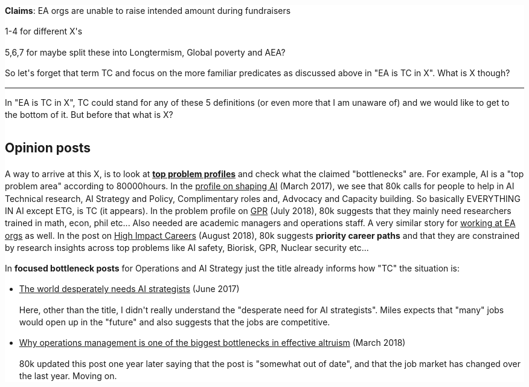 **Claims**: EA orgs are unable to raise intended amount during
fundraisers


1-4 for different X's

5,6,7 for maybe split these into Longtermism, Global poverty and AEA?

So let's forget that term TC and focus on the more familiar predicates
as discussed above in "EA is TC in X". What is X though?

---

In "EA is TC in X",  TC could stand for any of these 5 definitions (or
even more that I am unaware of) and we would like to get to the bottom
of it. But before that what is X?

## Opinion posts

A way to arrive at this X, is to look at **[top problem profiles](https://80000hours.org/articles/high-impact-careers/#our-list-of-priority-paths)**
and check what the claimed "bottlenecks" are. For example, AI is a
"top problem area" according to 80000hours. In the [profile on shaping
AI](https://80000hours.org/problem-profiles/positively-shaping-artificial-intelligence/#what-can-you-do-to-help) (March 2017), we see that 80k calls for people to help in AI
Technical research, AI Strategy and Policy, Complimentary roles and,
Advocacy and Capacity building. So basically EVERYTHING IN AI except
ETG, is TC (it appears). In the problem profile on [GPR](https://80000hours.org/problem-profiles/global-priorities-research/#what-is-most-needed-to-solve-this-problem) (July
2018), 80k suggests that they mainly need researchers trained in math,
econ, phil etc... Also needed are academic managers and operations
staff. A very similar story for [working at EA orgs](https://80000hours.org/career-reviews/working-at-effective-altruist-organisations/#what-skills-are-the-organisations-most-short-of) as well. In
the post on [High Impact Careers](https://80000hours.org/articles/high-impact-careers/#why-did-we-choose-these-categories) (August 2018), 80k suggests
**priority career paths** and that they are constrained by research
insights across top problems like AI safety, Biorisk, GPR, Nuclear
security etc...

In **focused bottleneck posts** for Operations and AI Strategy just
the title already informs how "TC" the situation is:

- [The world desperately needs AI strategists](https://80000hours.org/podcast/episodes/the-world-desperately-needs-ai-strategists-heres-how-to-become-one/) (June 2017)

	Here, other than the title, I didn't really understand the
    "desperate need for AI strategists". Miles expects that "many"
    jobs would open up in the "future" and also suggests that the jobs
    are competitive.
	
- [Why operations management is one of the biggest bottlenecks in
  effective altruism](https://80000hours.org/articles/operations-management/#which-traits-do-you-need) (March 2018)
  
  80k updated this post one year later saying that the post is
  "somewhat out of date", and that the job market has changed over the
  last year. Moving on.
  